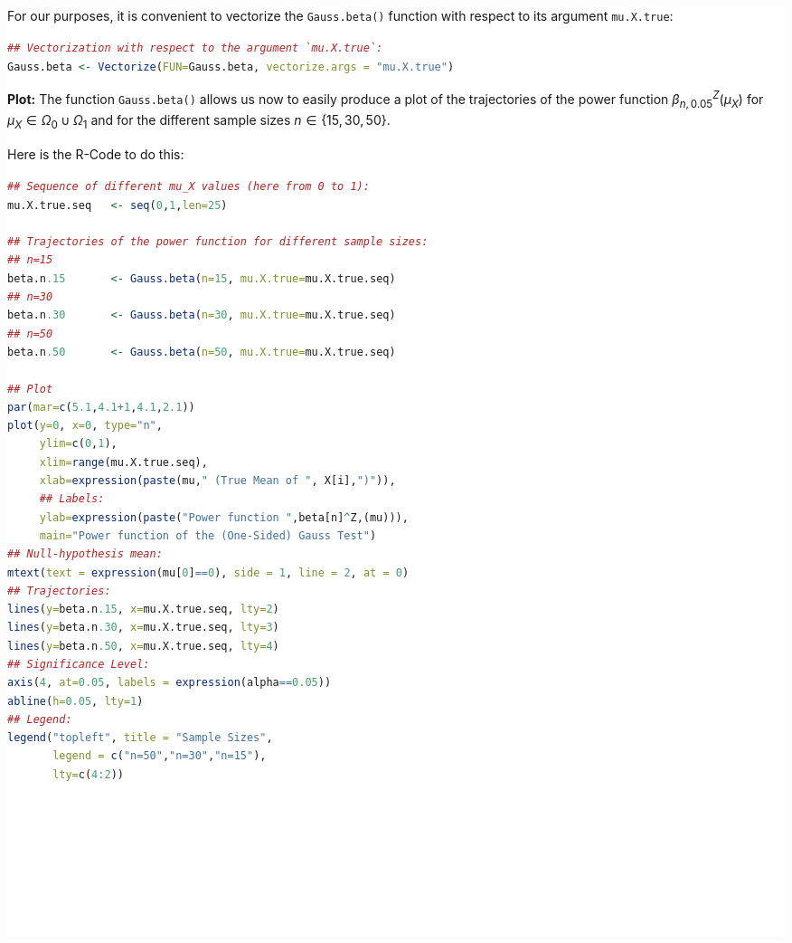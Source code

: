 For our purposes, it is convenient to vectorize the `Gauss.beta()` function with respect to its argument `mu.X.true`: 

```r
## Vectorization with respect to the argument `mu.X.true`:
Gauss.beta <- Vectorize(FUN=Gauss.beta, vectorize.args = "mu.X.true")
```


**Plot:**
The function `Gauss.beta()` allows us now to easily produce a plot of the trajectories of the power function
$\beta^{Z}_{n,0.05}(\mu_X)$ for $\mu_X\in\Omega_0\cup\Omega_1$ and for the different sample sizes $n\in\{15,30,50\}$.


Here is the R-Code to do this:

```r
## Sequence of different mu_X values (here from 0 to 1):
mu.X.true.seq   <- seq(0,1,len=25)

## Trajectories of the power function for different sample sizes:
## n=15
beta.n.15       <- Gauss.beta(n=15, mu.X.true=mu.X.true.seq)
## n=30
beta.n.30       <- Gauss.beta(n=30, mu.X.true=mu.X.true.seq)
## n=50
beta.n.50       <- Gauss.beta(n=50, mu.X.true=mu.X.true.seq)

## Plot
par(mar=c(5.1,4.1+1,4.1,2.1))
plot(y=0, x=0, type="n",
     ylim=c(0,1),
     xlim=range(mu.X.true.seq), 
     xlab=expression(paste(mu," (True Mean of ", X[i],")")), 
     ## Labels:
     ylab=expression(paste("Power function ",beta[n]^Z,(mu))), 
     main="Power function of the (One-Sided) Gauss Test")
## Null-hypothesis mean:
mtext(text = expression(mu[0]==0), side = 1, line = 2, at = 0)
## Trajectories:
lines(y=beta.n.15, x=mu.X.true.seq, lty=2)
lines(y=beta.n.30, x=mu.X.true.seq, lty=3)
lines(y=beta.n.50, x=mu.X.true.seq, lty=4)
## Significance Level:
axis(4, at=0.05, labels = expression(alpha==0.05))
abline(h=0.05, lty=1)
## Legend:
legend("topleft", title = "Sample Sizes", 
       legend = c("n=50","n=30","n=15"), 
       lty=c(4:2))
```

![](05-Simulations_files/figure-latex/unnamed-chunk-3-1.pdf) 
